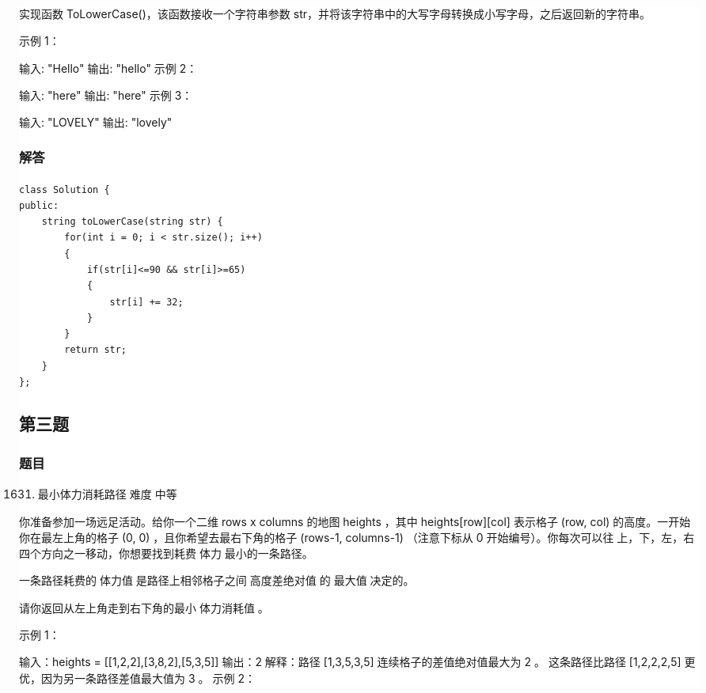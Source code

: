 实现函数 ToLowerCase()，该函数接收一个字符串参数 str，并将该字符串中的大写字母转换成小写字母，之后返回新的字符串。

 

示例 1：

输入: "Hello"
输出: "hello"
示例 2：

输入: "here"
输出: "here"
示例 3：

输入: "LOVELY"
输出: "lovely"
### 解答 
```
class Solution {
public:
    string toLowerCase(string str) {
        for(int i = 0; i < str.size(); i++)
        {
            if(str[i]<=90 && str[i]>=65)
            {
                str[i] += 32;
            }
        }
        return str;
    }
};
```
## 第三题
### 题目
1631. 最小体力消耗路径
难度
中等

你准备参加一场远足活动。给你一个二维 rows x columns 的地图 heights ，其中 heights[row][col] 表示格子 (row, col) 的高度。一开始你在最左上角的格子 (0, 0) ，且你希望去最右下角的格子 (rows-1, columns-1) （注意下标从 0 开始编号）。你每次可以往 上，下，左，右 四个方向之一移动，你想要找到耗费 体力 最小的一条路径。

一条路径耗费的 体力值 是路径上相邻格子之间 高度差绝对值 的 最大值 决定的。

请你返回从左上角走到右下角的最小 体力消耗值 。

 

示例 1：



输入：heights = [[1,2,2],[3,8,2],[5,3,5]]
输出：2
解释：路径 [1,3,5,3,5] 连续格子的差值绝对值最大为 2 。
这条路径比路径 [1,2,2,2,5] 更优，因为另一条路径差值最大值为 3 。
示例 2：
